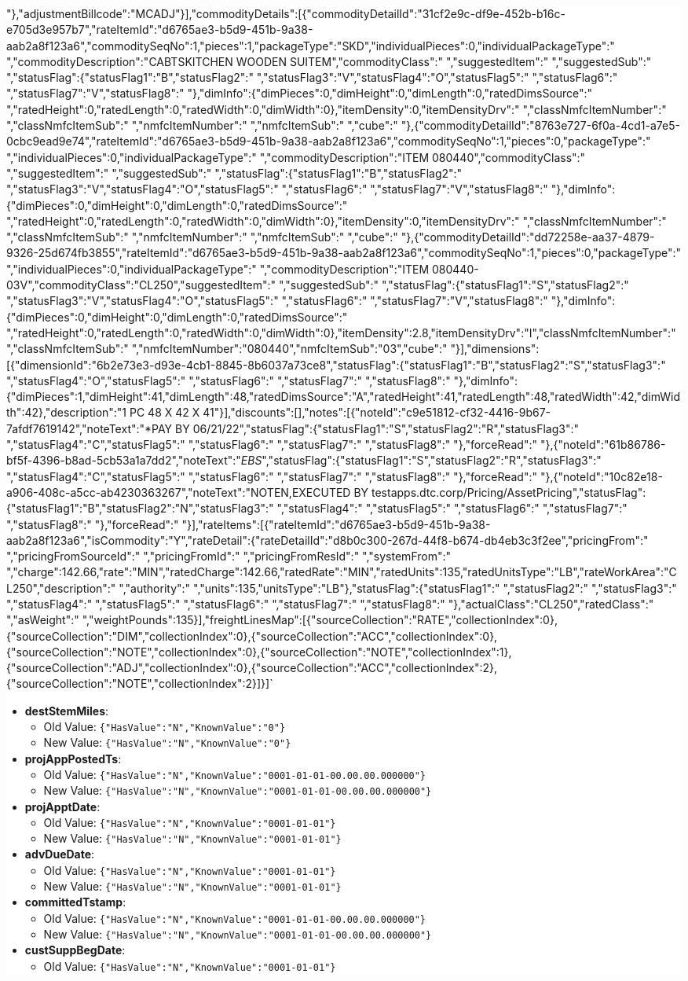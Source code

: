 "},"adjustmentBillcode":"MCADJ"}],"commodityDetails":[{"commodityDetailId":"31cf2e9c-df9e-452b-b16c-e705d3e957b7","rateItemId":"d6765ae3-b5d9-451b-9a38-aab2a8f123a6","commoditySeqNo":1,"pieces":1,"packageType":"SKD","individualPieces":0,"individualPackageType":" ","commodityDescription":"CABTSKITCHEN WOODEN SUITEM","commodityClass":" ","suggestedItem":" ","suggestedSub":" ","statusFlag":{"statusFlag1":"B","statusFlag2":" ","statusFlag3":"V","statusFlag4":"O","statusFlag5":" ","statusFlag6":" ","statusFlag7":"V","statusFlag8":" "},"dimInfo":{"dimPieces":0,"dimHeight":0,"dimLength":0,"ratedDimsSource":" ","ratedHeight":0,"ratedLength":0,"ratedWidth":0,"dimWidth":0},"itemDensity":0,"itemDensityDrv":" ","classNmfcItemNumber":" ","classNmfcItemSub":" ","nmfcItemNumber":" ","nmfcItemSub":" ","cube":" "},{"commodityDetailId":"8763e727-6f0a-4cd1-a7e5-0cbc9ead9e74","rateItemId":"d6765ae3-b5d9-451b-9a38-aab2a8f123a6","commoditySeqNo":1,"pieces":0,"packageType":" ","individualPieces":0,"individualPackageType":" ","commodityDescription":"ITEM  080440","commodityClass":" ","suggestedItem":" ","suggestedSub":" ","statusFlag":{"statusFlag1":"B","statusFlag2":" ","statusFlag3":"V","statusFlag4":"O","statusFlag5":" ","statusFlag6":" ","statusFlag7":"V","statusFlag8":" "},"dimInfo":{"dimPieces":0,"dimHeight":0,"dimLength":0,"ratedDimsSource":" ","ratedHeight":0,"ratedLength":0,"ratedWidth":0,"dimWidth":0},"itemDensity":0,"itemDensityDrv":" ","classNmfcItemNumber":" ","classNmfcItemSub":" ","nmfcItemNumber":" ","nmfcItemSub":" ","cube":" "},{"commodityDetailId":"dd72258e-aa37-4879-9326-25d674fb3855","rateItemId":"d6765ae3-b5d9-451b-9a38-aab2a8f123a6","commoditySeqNo":1,"pieces":0,"packageType":" ","individualPieces":0,"individualPackageType":" ","commodityDescription":"ITEM 080440-03V","commodityClass":"CL250","suggestedItem":" ","suggestedSub":" ","statusFlag":{"statusFlag1":"S","statusFlag2":" ","statusFlag3":"V","statusFlag4":"O","statusFlag5":" ","statusFlag6":" ","statusFlag7":"V","statusFlag8":" "},"dimInfo":{"dimPieces":0,"dimHeight":0,"dimLength":0,"ratedDimsSource":" ","ratedHeight":0,"ratedLength":0,"ratedWidth":0,"dimWidth":0},"itemDensity":2.8,"itemDensityDrv":"I","classNmfcItemNumber":" ","classNmfcItemSub":" ","nmfcItemNumber":"080440","nmfcItemSub":"03","cube":" "}],"dimensions":[{"dimensionId":"6b2e73e3-d93e-4cb1-8845-8b6037a73ce8","statusFlag":{"statusFlag1":"B","statusFlag2":"S","statusFlag3":" ","statusFlag4":"O","statusFlag5":" ","statusFlag6":" ","statusFlag7":" ","statusFlag8":" "},"dimInfo":{"dimPieces":1,"dimHeight":41,"dimLength":48,"ratedDimsSource":"A","ratedHeight":41,"ratedLength":48,"ratedWidth":42,"dimWidth":42},"description":"1     PC   48  X  42  X  41"}],"discounts":[],"notes":[{"noteId":"c9e51812-cf32-4416-9b67-7afdf7619142","noteText":"*PAY BY 06/21/22","statusFlag":{"statusFlag1":"S","statusFlag2":"R","statusFlag3":" ","statusFlag4":"C","statusFlag5":" ","statusFlag6":" ","statusFlag7":" ","statusFlag8":" "},"forceRead":" "},{"noteId":"61b86786-bf5f-4396-b8ad-5cb53a1a7dd2","noteText":"*EBS*","statusFlag":{"statusFlag1":"S","statusFlag2":"R","statusFlag3":" ","statusFlag4":"C","statusFlag5":" ","statusFlag6":" ","statusFlag7":" ","statusFlag8":" "},"forceRead":" "},{"noteId":"10c82e18-a906-408c-a5cc-ab4230363267","noteText":"NOTEN,EXECUTED BY testapps.dtc.corp/Pricing/AssetPricing","statusFlag":{"statusFlag1":"B","statusFlag2":"N","statusFlag3":" ","statusFlag4":" ","statusFlag5":" ","statusFlag6":" ","statusFlag7":" ","statusFlag8":" "},"forceRead":" "}],"rateItems":[{"rateItemId":"d6765ae3-b5d9-451b-9a38-aab2a8f123a6","isCommodity":"Y","rateDetail":{"rateDetailId":"d8b0c300-267d-44f8-b674-db4eb3c3f2ee","pricingFrom":" ","pricingFromSourceId":" ","pricingFromId":" ","pricingFromResId":" ","systemFrom":" ","charge":142.66,"rate":"MIN","ratedCharge":142.66,"ratedRate":"MIN","ratedUnits":135,"ratedUnitsType":"LB","rateWorkArea":"CL250","description":" ","authority":" ","units":135,"unitsType":"LB"},"statusFlag":{"statusFlag1":" ","statusFlag2":" ","statusFlag3":" ","statusFlag4":" ","statusFlag5":" ","statusFlag6":" ","statusFlag7":" ","statusFlag8":" "},"actualClass":"CL250","ratedClass":" ","asWeight":" ","weightPounds":135}],"freightLinesMap":[{"sourceCollection":"RATE","collectionIndex":0},{"sourceCollection":"DIM","collectionIndex":0},{"sourceCollection":"ACC","collectionIndex":0},{"sourceCollection":"NOTE","collectionIndex":0},{"sourceCollection":"NOTE","collectionIndex":1},{"sourceCollection":"ADJ","collectionIndex":0},{"sourceCollection":"ACC","collectionIndex":2},{"sourceCollection":"NOTE","collectionIndex":2}]}]`
- **destStemMiles**:
  - Old Value: `{"HasValue":"N","KnownValue":"0"}`
  - New Value: `{"HasValue":"N","KnownValue":"0"}`
- **projAppPostedTs**:
  - Old Value: `{"HasValue":"N","KnownValue":"0001-01-01-00.00.00.000000"}`
  - New Value: `{"HasValue":"N","KnownValue":"0001-01-01-00.00.00.000000"}`
- **projApptDate**:
  - Old Value: `{"HasValue":"N","KnownValue":"0001-01-01"}`
  - New Value: `{"HasValue":"N","KnownValue":"0001-01-01"}`
- **advDueDate**:
  - Old Value: `{"HasValue":"N","KnownValue":"0001-01-01"}`
  - New Value: `{"HasValue":"N","KnownValue":"0001-01-01"}`
- **committedTstamp**:
  - Old Value: `{"HasValue":"N","KnownValue":"0001-01-01-00.00.00.000000"}`
  - New Value: `{"HasValue":"N","KnownValue":"0001-01-01-00.00.00.000000"}`
- **custSuppBegDate**:
  - Old Value: `{"HasValue":"N","KnownValue":"0001-01-01"}`